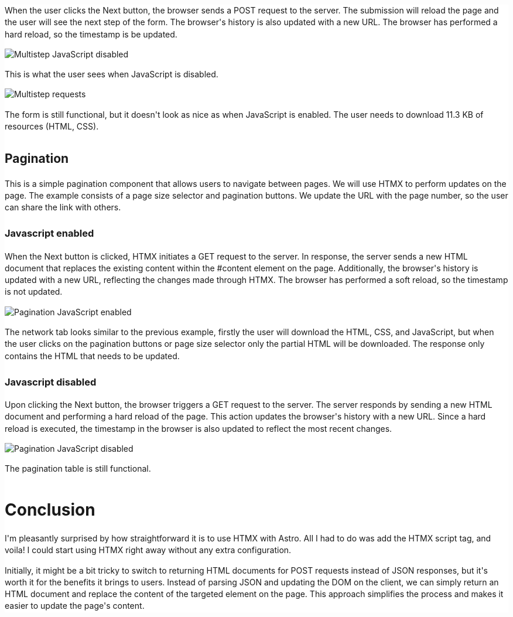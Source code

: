 When the user clicks the Next button, the browser sends a POST request to the server. The submission will reload the page and the user will see the next step of the form. The browser's history is also updated with a new URL. The browser has performed a hard reload, so the timestamp is be updated.

![Multistep JavaScript disabled](/blog/htmx-astro/multistep-js-off.gif?style=centerme)

This is what the user sees when JavaScript is disabled.

![Multistep requests](/blog/htmx-astro/multistep-requests-js-off.png?style=centerme)

The form is still functional, but it doesn't look as nice as when JavaScript is enabled. The user needs to download 11.3 KB of resources (HTML, CSS).

## Pagination

This is a simple pagination component that allows users to navigate between pages. We will use HTMX to perform updates on the page. The example consists of a page size selector and pagination buttons. We update the URL with the page number, so the user can share the link with others.

### Javascript enabled

When the Next button is clicked, HTMX initiates a GET request to the server. In response, the server sends a new HTML document that replaces the existing content within the #content element on the page. Additionally, the browser's history is updated with a new URL, reflecting the changes made through HTMX. The browser has performed a soft reload, so the timestamp is not updated.

![Pagination JavaScript enabled](/blog/htmx-astro/pagination-js-on.gif?style=centerme)

The network tab looks similar to the previous example, firstly the user will download the HTML, CSS, and JavaScript, but when the user clicks on the pagination buttons or page size selector only the partial HTML will be downloaded. The response only contains the HTML that needs to be updated.

### Javascript disabled

Upon clicking the Next button, the browser triggers a GET request to the server. The server responds by sending a new HTML document and performing a hard reload of the page. This action updates the browser's history with a new URL. Since a hard reload is executed, the timestamp in the browser is also updated to reflect the most recent changes.

![Pagination JavaScript disabled](/blog/htmx-astro/pagination-js-off.gif?style=centerme)

The pagination table is still functional.

# Conclusion

I'm pleasantly surprised by how straightforward it is to use HTMX with Astro. All I had to do was add the HTMX script tag, and voila! I could start using HTMX right away without any extra configuration.

Initially, it might be a bit tricky to switch to returning HTML documents for POST requests instead of JSON responses, but it's worth it for the benefits it brings to users. Instead of parsing JSON and updating the DOM on the client, we can simply return an HTML document and replace the content of the targeted element on the page. This approach simplifies the process and makes it easier to update the page's content.
